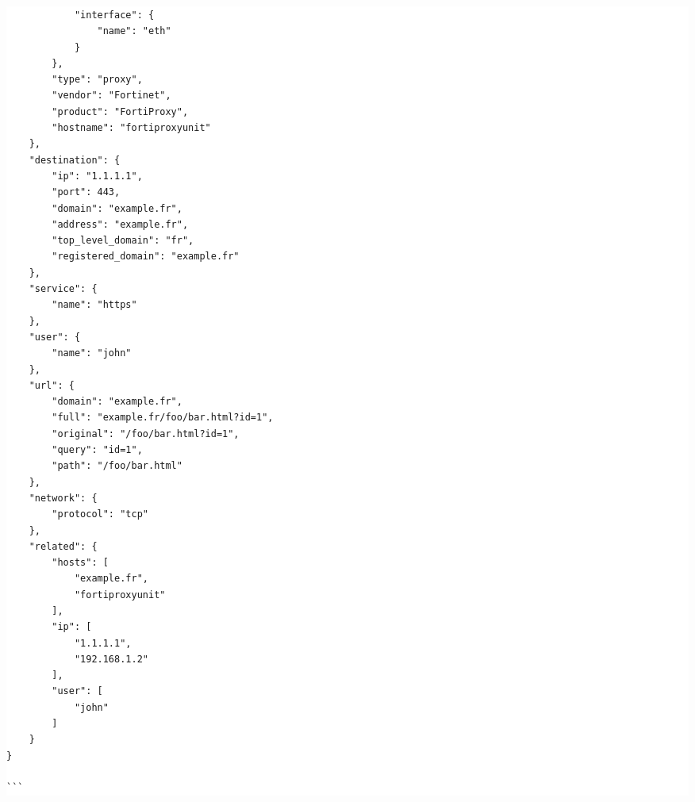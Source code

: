                 "interface": {
                    "name": "eth"
                }
            },
            "type": "proxy",
            "vendor": "Fortinet",
            "product": "FortiProxy",
            "hostname": "fortiproxyunit"
        },
        "destination": {
            "ip": "1.1.1.1",
            "port": 443,
            "domain": "example.fr",
            "address": "example.fr",
            "top_level_domain": "fr",
            "registered_domain": "example.fr"
        },
        "service": {
            "name": "https"
        },
        "user": {
            "name": "john"
        },
        "url": {
            "domain": "example.fr",
            "full": "example.fr/foo/bar.html?id=1",
            "original": "/foo/bar.html?id=1",
            "query": "id=1",
            "path": "/foo/bar.html"
        },
        "network": {
            "protocol": "tcp"
        },
        "related": {
            "hosts": [
                "example.fr",
                "fortiproxyunit"
            ],
            "ip": [
                "1.1.1.1",
                "192.168.1.2"
            ],
            "user": [
                "john"
            ]
        }
    }
    	
	```



